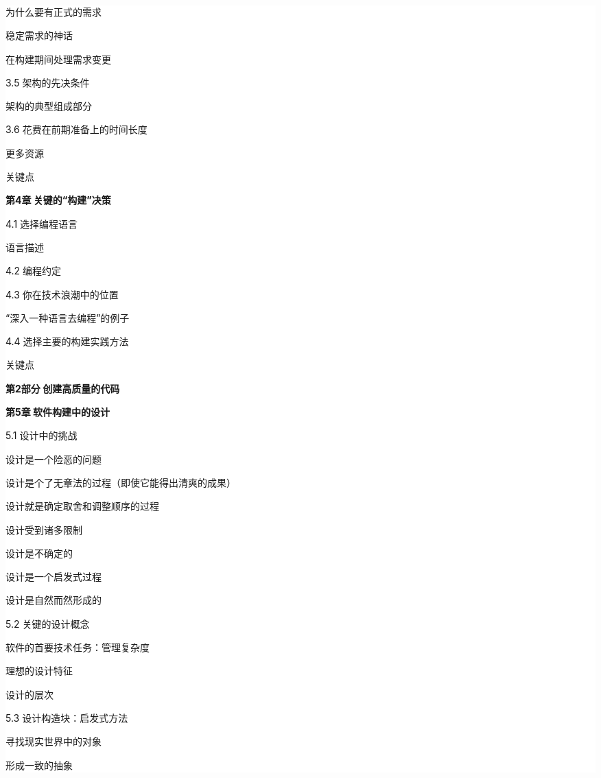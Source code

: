 为什么要有正式的需求

稳定需求的神话

在构建期间处理需求变更

3.5 架构的先决条件

架构的典型组成部分

3.6 花费在前期准备上的时间长度

更多资源

关键点

**第4章 关键的“构建”决策**

4.1 选择编程语言

语言描述

4.2 编程约定

4.3 你在技术浪潮中的位置

“深入一种语言去编程”的例子

4.4 选择主要的构建实践方法

关键点

**第2部分 创建高质量的代码**

**第5章 软件构建中的设计**

5.1 设计中的挑战

设计是一个险恶的问题

设计是个了无章法的过程（即使它能得出清爽的成果）

设计就是确定取舍和调整顺序的过程

设计受到诸多限制

设计是不确定的

设计是一个启发式过程

设计是自然而然形成的

5.2 关键的设计概念

软件的首要技术任务：管理复杂度

理想的设计特征

设计的层次

5.3 设计构造块：启发式方法

寻找现实世界中的对象

形成一致的抽象
